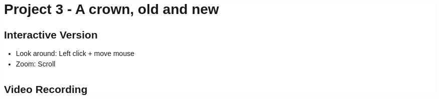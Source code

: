 <style>
body {
	max-width: 60em;
	line-height: 150%;
	font-family: sans-serif;
	padding: 1em;
	margin: 0 auto;
}
img, video {
	width: 100%;
	max-width: 512px;
}
iframe {
	width: 100%;
	height: 38em;
}
pre {
	border: 1px solid black;
	padding: 1em 2em;
}
/* dark mode */
@media (prefers-color-scheme: dark) {
	body {
		color: #cac5be;
		background-color: #181a1b;
	}
	pre {
		border: 1px solid white;
	}
	h1, h2, h3, h4, h5 {
		border-color: rgba(255, 255, 255, 0.48) !important;
	}
	a {
		color: #6eb2ee;
	}
}
</style>

# Project 3 - A crown, old and new

## Interactive Version

<iframe src="../export/index.html">
	Can't load iframe
</iframe>

- Look around: Left click + move mouse
- Zoom: Scroll

## Video Recording
